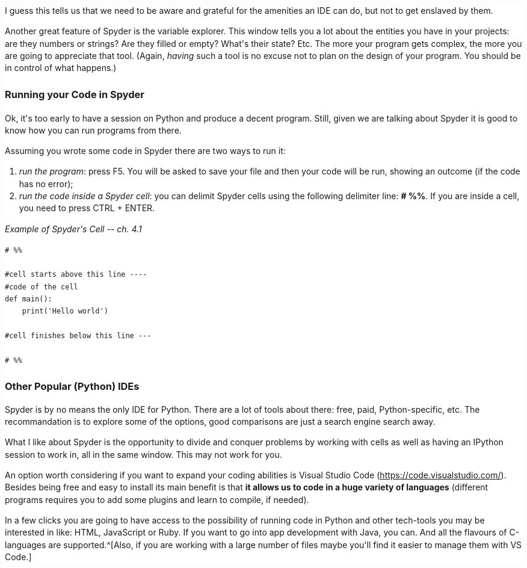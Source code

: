 I guess this tells us that we need to be aware and grateful for the amenities an IDE can do, but not to get enslaved by them.

Another great feature of Spyder is the variable explorer. This window tells you a lot about the entities you have in your projects: are they numbers or strings? Are they filled or empty? What's their state? Etc. The more your program gets complex, the more you are going to appreciate that tool. (Again, *having* such a tool is no excuse not to plan on the design of your program. You should be in control of what happens.)

### Running your Code in Spyder

Ok, it's too early to have a session on Python and produce a decent program. Still, given we are talking about Spyder it is good to know how you can run programs from there.

Assuming you wrote some code in Spyder there are two ways to run it:

1. *run the program*: press F5. You will be asked to save your file and then your code will be run, showing an outcome (if the code has no error);
2. *run the code inside a Spyder cell*: you can delimit Spyder cells using the following delimiter line: **\# %%**. If you are inside a cell, you need to press CTRL + ENTER.

*Example of Spyder's Cell -- ch. 4.1*

```{python eval=FALSE, include=TRUE}
# %% 

#cell starts above this line ----
#code of the cell
def main():
    print('Hello world')
    
#cell finishes below this line ---

# %%
```


### Other Popular (Python) IDEs

Spyder is by no means the only IDE for Python. There are a lot of tools about there: free, paid, Python-specific, etc. The recommandation is to explore some of the options, good comparisons are just a search engine search away.

What I like about Spyder is the opportunity to divide and conquer problems by working with cells as well as having an IPython session to work in, all in the same window. This may not work for you.

An option worth considering if you want to expand your coding abilities is Visual Studio Code (https://code.visualstudio.com/). Besides being free and easy to install its main benefit is that **it allows us to code in a huge variety of languages** (different programs requires you to add some plugins and learn to compile, if needed).

In a few clicks you are going to have access to the possibility of running code in Python and other tech-tools you may be interested in like: HTML, JavaScript or Ruby. If you want to go into app development with Java, you can. And all the flavours of C-languages are supported.^[Also, if you are working with a large number of files maybe you'll find it easier to manage them with VS Code.]
